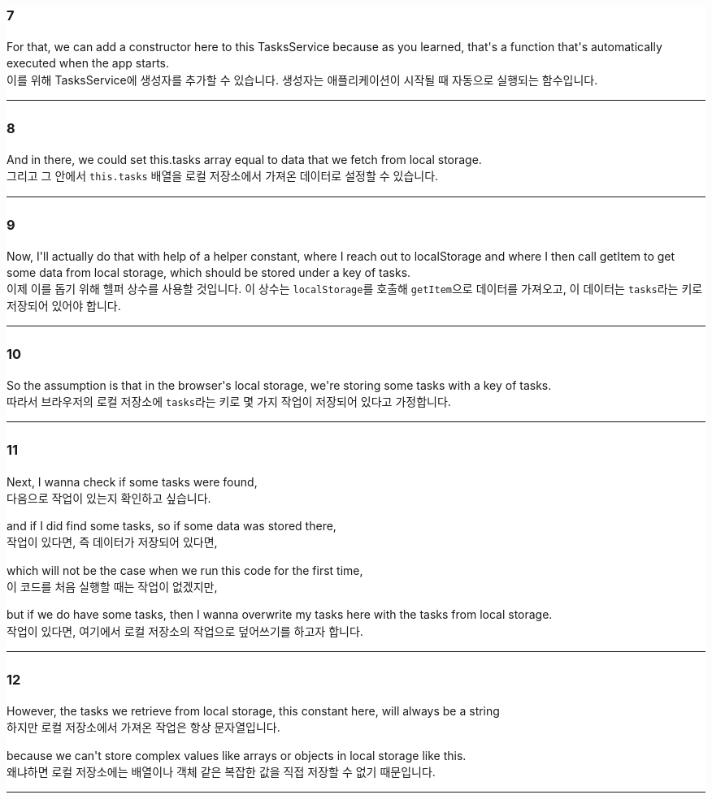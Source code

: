 
### **7**
For that, we can add a constructor here to this TasksService because as you learned, that's a function that's automatically executed when the app starts.  
이를 위해 TasksService에 생성자를 추가할 수 있습니다. 생성자는 애플리케이션이 시작될 때 자동으로 실행되는 함수입니다.

---

### **8**
And in there, we could set this.tasks array equal to data that we fetch from local storage.  
그리고 그 안에서 `this.tasks` 배열을 로컬 저장소에서 가져온 데이터로 설정할 수 있습니다.

---

### **9**
Now, I'll actually do that with help of a helper constant, where I reach out to localStorage and where I then call getItem to get some data from local storage, which should be stored under a key of tasks.  
이제 이를 돕기 위해 헬퍼 상수를 사용할 것입니다. 이 상수는 `localStorage`를 호출해 `getItem`으로 데이터를 가져오고, 이 데이터는 `tasks`라는 키로 저장되어 있어야 합니다.

---

### **10**
So the assumption is that in the browser's local storage, we're storing some tasks with a key of tasks.  
따라서 브라우저의 로컬 저장소에 `tasks`라는 키로 몇 가지 작업이 저장되어 있다고 가정합니다.

---

### **11**
Next, I wanna check if some tasks were found,  
다음으로 작업이 있는지 확인하고 싶습니다.

and if I did find some tasks, so if some data was stored there,  
작업이 있다면, 즉 데이터가 저장되어 있다면,

which will not be the case when we run this code for the first time,  
이 코드를 처음 실행할 때는 작업이 없겠지만,

but if we do have some tasks, then I wanna overwrite my tasks here with the tasks from local storage.  
작업이 있다면, 여기에서 로컬 저장소의 작업으로 덮어쓰기를 하고자 합니다.

---

### **12**
However, the tasks we retrieve from local storage, this constant here, will always be a string  
하지만 로컬 저장소에서 가져온 작업은 항상 문자열입니다.

because we can't store complex values like arrays or objects in local storage like this.  
왜냐하면 로컬 저장소에는 배열이나 객체 같은 복잡한 값을 직접 저장할 수 없기 때문입니다.

---